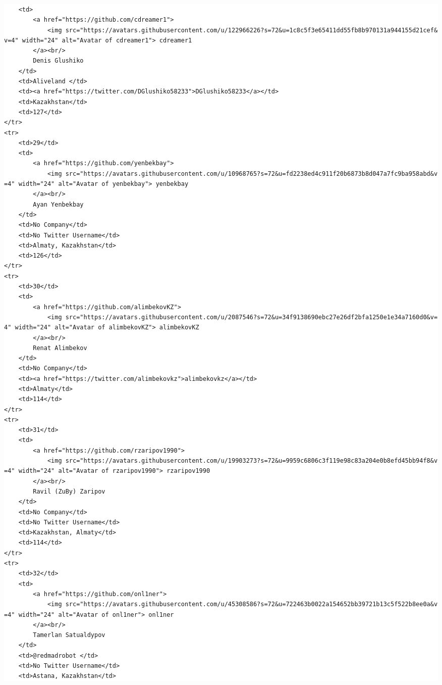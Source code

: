 		<td>
			<a href="https://github.com/cdreamer1">
				<img src="https://avatars.githubusercontent.com/u/122966226?s=72&u=1c8c5f3e65411dd55fb8b970131a944155d21cef&v=4" width="24" alt="Avatar of cdreamer1"> cdreamer1
			</a><br/>
			Denis Glushiko
		</td>
		<td>Aliveland </td>
		<td><a href="https://twitter.com/DGlushiko58233">DGlushiko58233</a></td>
		<td>Kazakhstan</td>
		<td>127</td>
	</tr>
	<tr>
		<td>29</td>
		<td>
			<a href="https://github.com/yenbekbay">
				<img src="https://avatars.githubusercontent.com/u/10968765?s=72&u=fd2238ed4c911f20b6873b8d047a7fc9ba958abd&v=4" width="24" alt="Avatar of yenbekbay"> yenbekbay
			</a><br/>
			Ayan Yenbekbay
		</td>
		<td>No Company</td>
		<td>No Twitter Username</td>
		<td>Almaty, Kazakhstan</td>
		<td>126</td>
	</tr>
	<tr>
		<td>30</td>
		<td>
			<a href="https://github.com/alimbekovKZ">
				<img src="https://avatars.githubusercontent.com/u/2087546?s=72&u=34f9138690ebc27e26df2bfa1250e1e34a7160d0&v=4" width="24" alt="Avatar of alimbekovKZ"> alimbekovKZ
			</a><br/>
			Renat Alimbekov
		</td>
		<td>No Company</td>
		<td><a href="https://twitter.com/alimbekovkz">alimbekovkz</a></td>
		<td>Almaty</td>
		<td>114</td>
	</tr>
	<tr>
		<td>31</td>
		<td>
			<a href="https://github.com/rzaripov1990">
				<img src="https://avatars.githubusercontent.com/u/19903273?s=72&u=9959c6806c3f119e98c83a204e0b8efd45bb94f8&v=4" width="24" alt="Avatar of rzaripov1990"> rzaripov1990
			</a><br/>
			Ravil (ZuBy) Zaripov
		</td>
		<td>No Company</td>
		<td>No Twitter Username</td>
		<td>Kazakhstan, Almaty</td>
		<td>114</td>
	</tr>
	<tr>
		<td>32</td>
		<td>
			<a href="https://github.com/onl1ner">
				<img src="https://avatars.githubusercontent.com/u/45308586?s=72&u=722463b0022a154652bb39721b13c5f522b8ee0a&v=4" width="24" alt="Avatar of onl1ner"> onl1ner
			</a><br/>
			Tamerlan Satualdypov
		</td>
		<td>@redmadrobot </td>
		<td>No Twitter Username</td>
		<td>Astana, Kazakhstan</td>